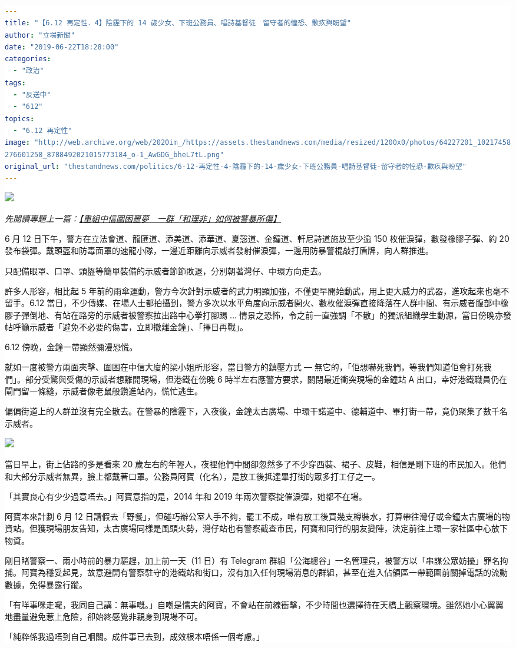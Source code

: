 ```yaml
---
title: "【6.12 再定性．4】陰霾下的 14 歲少女、下班公務員、唱詩基督徒　留守者的惶恐、歉疚與盼望"
author: "立場新聞"
date: "2019-06-22T18:28:00"
categories:
  - "政治"
tags:
  - "反送中"
  - "612"
topics:
  - "6.12 再定性"
image: "http://web.archive.org/web/2020im_/https://assets.thestandnews.com/media/resized/1200x0/photos/64227201_10217458276601258_8788492021015773184_o-1_AwGDG_bheL7tL.png"
original_url: "thestandnews.com/politics/6-12-再定性-4-陰霾下的-14-歲少女-下班公務員-唱詩基督徒-留守者的惶恐-歉疚與盼望"
---
```

![](http://web.archive.org/web/2020im_/https://assets.thestandnews.com/media/resized/1200x0/photos/64227201_10217458276601258_8788492021015773184_o-1_AwGDG_bheL7tL.png)

_先閱讀專題上一篇：[【重組中信圍困噩夢　一群「和理非」如何被警暴所傷】](../../politics/6-12-%E5%86%8D%E5%AE%9A%E6%80%A7-3-%E9%87%8D%E7%B5%84%E4%B8%AD%E4%BF%A1%E5%9C%8D%E5%9B%B0%E5%99%A9%E5%A4%A2-%E4%B8%80%E7%BE%A4-%E5%92%8C%E7%90%86%E9%9D%9E-%E5%A6%82%E4%BD%95%E8%A2%AB%E8%AD%A6%E6%9A%B4%E6%89%80%E5%82%B7/)_

6 月 12 日下午，警方在立法會道、龍匯道、添美道、添華道、夏愨道、金鐘道、軒尼詩道施放至少逾 150 枚催淚彈，數發橡膠子彈、約 20 發布袋彈。戴頭盔和防毒面罩的速龍小隊，一邊近距離向示威者發射催淚彈，一邊用防暴警棍敲打盾牌，向人群推進。

只配備眼罩、口罩、頭盔等簡單裝備的示威者節節敗退，分別朝著灣仔、中環方向走去。

許多人形容，相比起 5 年前的雨傘運動，警方今次針對示威者的武力明顯加強，不僅更早開始動武，用上更大威力的武器，進攻起來也毫不留手。6.12 當日，不少傳媒、在場人士都拍攝到，警方多次以水平角度向示威者開火、數枚催淚彈直接降落在人群中間、有示威者腹部中橡膠子彈倒地、有站在路旁的示威者被警察拉出路中心拳打腳踢 … 情景之恐怖，令之前一直強調「不散」的獨派組織學生動源，當日傍晚亦發帖呼籲示威者「避免不必要的傷害，立即撤離金鐘」、「擇日再戰」。

6.12 傍晚，金鐘一帶顯然彌漫恐慌。

就如一度被警方兩面夾擊、圍困在中信大廈的梁小姐所形容，當日警方的鎮壓方式 — 無它的，「佢想嚇死我們，等我們知道佢會打死我們」。部分受驚與受傷的示威者想離開現場，但港鐵在傍晚 6 時半左右應警方要求，關閉最近衝突現場的金鐘站 A 出口，幸好港鐵職員仍在閘門留一條縫，示威者像老鼠般鑽進站內，慌忙逃生。

偏偏街道上的人群並沒有完全散去。在警暴的陰霾下，入夜後，金鐘太古廣場、中環干諾道中、德輔道中、畢打街一帶，竟仍聚集了數千名示威者。

![](http://web.archive.org/web/2020im_/https://assets.thestandnews.com/media/photos/62492108_10157107231226422_4536982574211268608_n_khaIk_TDQr4oH.jpg)

當日早上，街上佔路的多是看來 20 歲左右的年輕人，夜裡他們中間卻忽然多了不少穿西裝、裙子、皮鞋，相信是剛下班的市民加入。他們和大部分示威者無異，臉上都戴著口罩。公務員阿寶（化名），是放工後抵達畢打街的眾多打工仔之一。

「其實良心有少少過意唔去。」阿寶意指的是，2014 年和 2019 年兩次警察掟催淚彈，她都不在場。

阿寶本來計劃 6 月 12 日請假去「野餐」，但碰巧辦公室人手不夠，罷工不成，唯有放工後買幾支樽裝水，打算帶往灣仔或金鐘太古廣場的物資站。但獲現場朋友告知，太古廣場同樣是風頭火勢，灣仔站也有警察截查市民，阿寶和同行的朋友變陣，決定前往上環一家社區中心放下物資。

剛目睹警察一、兩小時前的暴力驅趕，加上前一天（11 日）有 Telegram 群組「公海總谷」一名管理員，被警方以「串謀公眾妨擾」罪名拘捕。阿寶為穩妥起見，故意避開有警察駐守的港鐵站和街口，沒有加入任何現場消息的群組，甚至在進入佔領區一帶範圍前關掉電話的流動數據，免得暴露行蹤。

「有咩事咪走囉，我同自己講：無事嘅。」自嘲是懦夫的阿寶，不會站在前線衝擊，不少時間也選擇待在天橋上觀察環境。雖然她小心翼翼地盡量避免惹上危險，卻始終感覺非親身到現場不可。

「純粹係我過唔到自己嗰關。成件事已去到，成效根本唔係一個考慮。」
